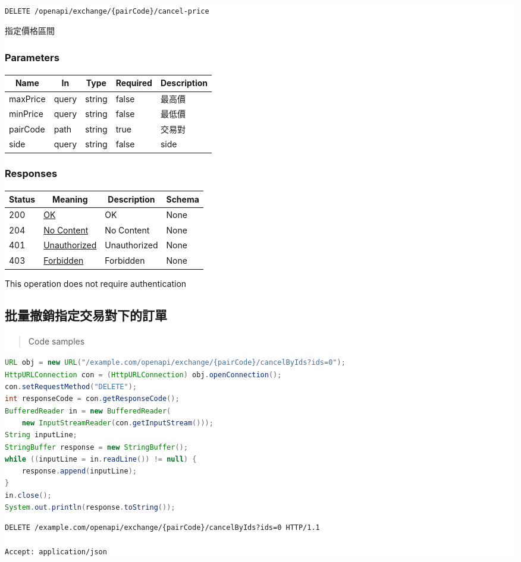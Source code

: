 `DELETE /openapi/exchange/{pairCode}/cancel-price`

指定價格區間

<h3 id="批量撤銷指定交易對訂單-parameters">Parameters</h3>

|Name|In|Type|Required|Description|
|---|---|---|---|---|
|maxPrice|query|string|false|最高價|
|minPrice|query|string|false|最低價|
|pairCode|path|string|true|交易對|
|side|query|string|false|side|

<h3 id="批量撤銷指定交易對訂單-responses">Responses</h3>

|Status|Meaning|Description|Schema|
|---|---|---|---|
|200|[OK](https://tools.ietf.org/html/rfc7231#section-6.3.1)|OK|None|
|204|[No Content](https://tools.ietf.org/html/rfc7231#section-6.3.5)|No Content|None|
|401|[Unauthorized](https://tools.ietf.org/html/rfc7235#section-3.1)|Unauthorized|None|
|403|[Forbidden](https://tools.ietf.org/html/rfc7231#section-6.5.3)|Forbidden|None|

<aside class="success">
This operation does not require authentication
</aside>

## 批量撤銷指定交易對下的訂單

<a id="opIdcancelByIdsUsingDELETE"></a>

> Code samples

```java
URL obj = new URL("/example.com/openapi/exchange/{pairCode}/cancelByIds?ids=0");
HttpURLConnection con = (HttpURLConnection) obj.openConnection();
con.setRequestMethod("DELETE");
int responseCode = con.getResponseCode();
BufferedReader in = new BufferedReader(
    new InputStreamReader(con.getInputStream()));
String inputLine;
StringBuffer response = new StringBuffer();
while ((inputLine = in.readLine()) != null) {
    response.append(inputLine);
}
in.close();
System.out.println(response.toString());

```

```http
DELETE /example.com/openapi/exchange/{pairCode}/cancelByIds?ids=0 HTTP/1.1

Accept: application/json

```
